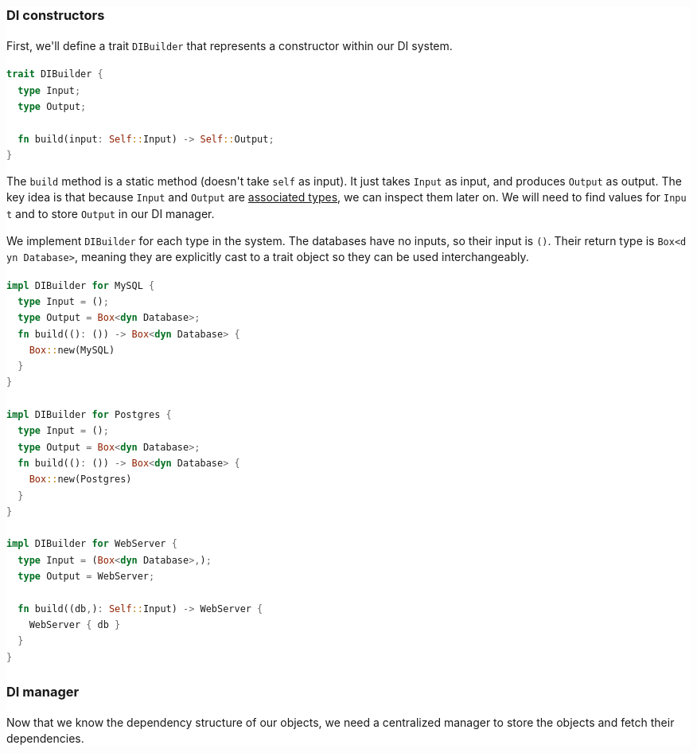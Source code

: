 ### DI constructors

First, we'll define a trait `DIBuilder` that represents a constructor within our DI system.

```rust
trait DIBuilder {
  type Input;
  type Output;

  fn build(input: Self::Input) -> Self::Output;
}
```

The `build` method is a static method (doesn't take `self` as input). It just takes `Input` as input, and produces `Output` as output. The key idea is that because `Input` and `Output` are [associated types](https://doc.rust-lang.org/book/ch19-03-advanced-traits.html#specifying-placeholder-types-in-trait-definitions-with-associated-types), we can inspect them later on. We will need to find values for `Input` and to store `Output` in our DI manager.

We implement `DIBuilder` for each type in the system. The databases have no inputs, so their input is `()`. Their return type is `Box<dyn Database>`, meaning they are explicitly cast to a trait object so they can be used interchangeably.

```rust
impl DIBuilder for MySQL {
  type Input = ();
  type Output = Box<dyn Database>;
  fn build((): ()) -> Box<dyn Database> {
    Box::new(MySQL)
  }
}

impl DIBuilder for Postgres {
  type Input = ();
  type Output = Box<dyn Database>;
  fn build((): ()) -> Box<dyn Database> {
    Box::new(Postgres)
  }
}

impl DIBuilder for WebServer {
  type Input = (Box<dyn Database>,);
  type Output = WebServer;

  fn build((db,): Self::Input) -> WebServer {
    WebServer { db }
  }
}
```

### DI manager

Now that we know the dependency structure of our objects, we need a centralized manager to store the objects and fetch their dependencies.
